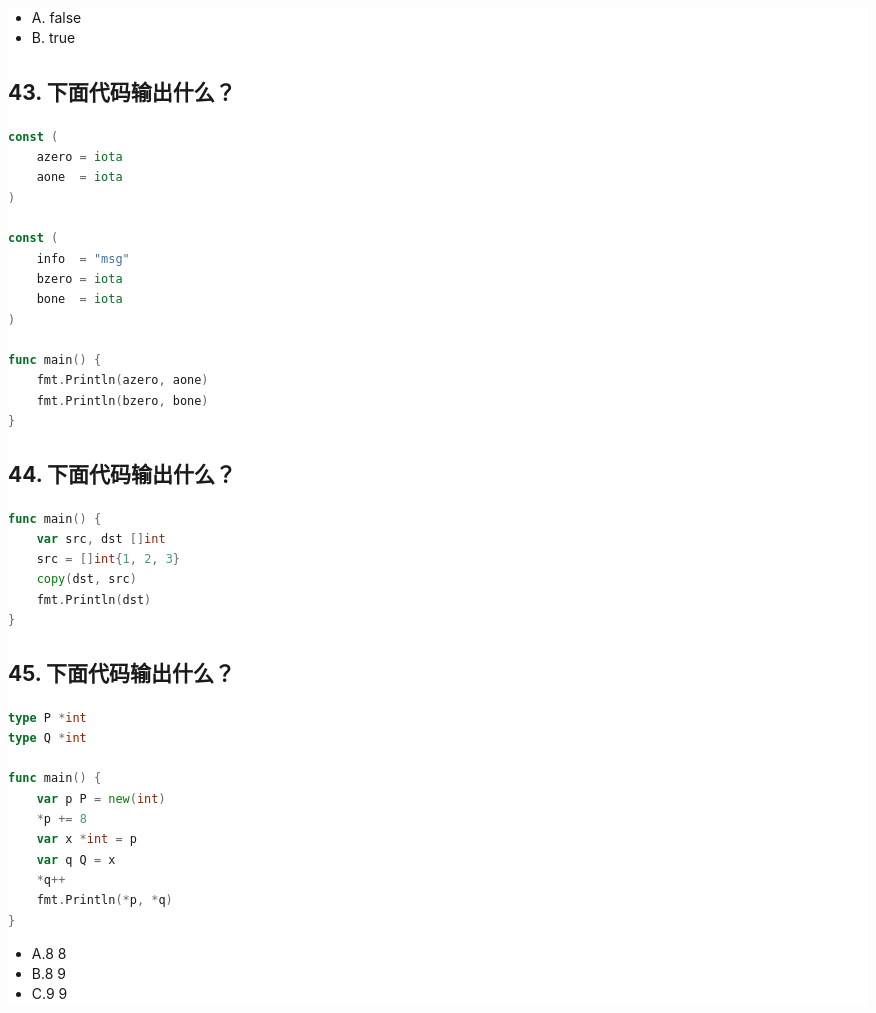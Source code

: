 - A. false
- B. true

## 43. 下面代码输出什么？

```go
const (
    azero = iota
    aone  = iota
)

const (
    info  = "msg"
    bzero = iota
    bone  = iota
)

func main() {
    fmt.Println(azero, aone)
    fmt.Println(bzero, bone)
}
```

## 44. 下面代码输出什么？

```go
func main() {
    var src, dst []int
    src = []int{1, 2, 3}
    copy(dst, src) 
    fmt.Println(dst)
}
```

## 45. 下面代码输出什么？

```go
type P *int
type Q *int

func main() {
    var p P = new(int)
    *p += 8
    var x *int = p
    var q Q = x
    *q++
    fmt.Println(*p, *q)
}
```

- A.8 8
- B.8 9
- C.9 9
